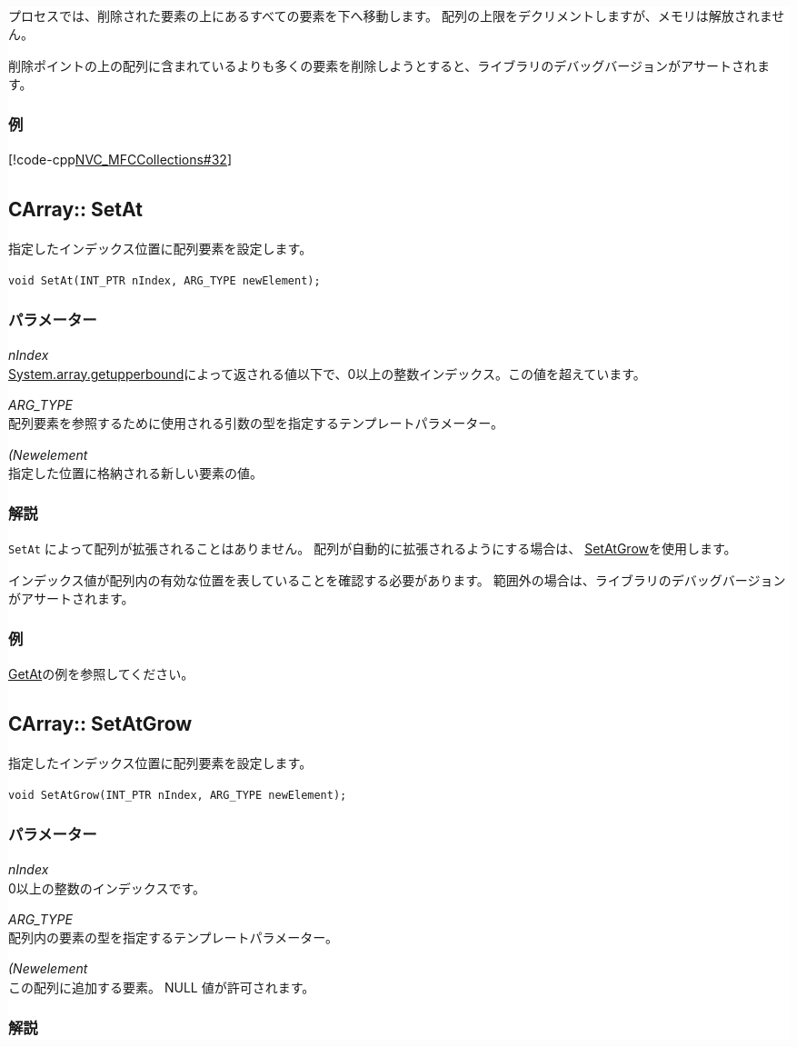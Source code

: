 プロセスでは、削除された要素の上にあるすべての要素を下へ移動します。 配列の上限をデクリメントしますが、メモリは解放されません。

削除ポイントの上の配列に含まれているよりも多くの要素を削除しようとすると、ライブラリのデバッグバージョンがアサートされます。

### <a name="example"></a>例

[!code-cpp[NVC_MFCCollections#32](../../mfc/codesnippet/cpp/carray-class_12.cpp)]

##  <a name="setat"></a>CArray:: SetAt

指定したインデックス位置に配列要素を設定します。

```
void SetAt(INT_PTR nIndex, ARG_TYPE newElement);
```

### <a name="parameters"></a>パラメーター

*nIndex*<br/>
[System.array.getupperbound](#getupperbound)によって返される値以下で、0以上の整数インデックス。この値を超えています。

*ARG_TYPE*<br/>
配列要素を参照するために使用される引数の型を指定するテンプレートパラメーター。

*(Newelement*<br/>
指定した位置に格納される新しい要素の値。

### <a name="remarks"></a>解説

`SetAt` によって配列が拡張されることはありません。 配列が自動的に拡張されるようにする場合は、 [SetAtGrow](#setatgrow)を使用します。

インデックス値が配列内の有効な位置を表していることを確認する必要があります。 範囲外の場合は、ライブラリのデバッグバージョンがアサートされます。

### <a name="example"></a>例

  [GetAt](#getat)の例を参照してください。

##  <a name="setatgrow"></a>CArray:: SetAtGrow

指定したインデックス位置に配列要素を設定します。

```
void SetAtGrow(INT_PTR nIndex, ARG_TYPE newElement);
```

### <a name="parameters"></a>パラメーター

*nIndex*<br/>
0以上の整数のインデックスです。

*ARG_TYPE*<br/>
配列内の要素の型を指定するテンプレートパラメーター。

*(Newelement*<br/>
この配列に追加する要素。 NULL 値が許可されます。

### <a name="remarks"></a>解説
